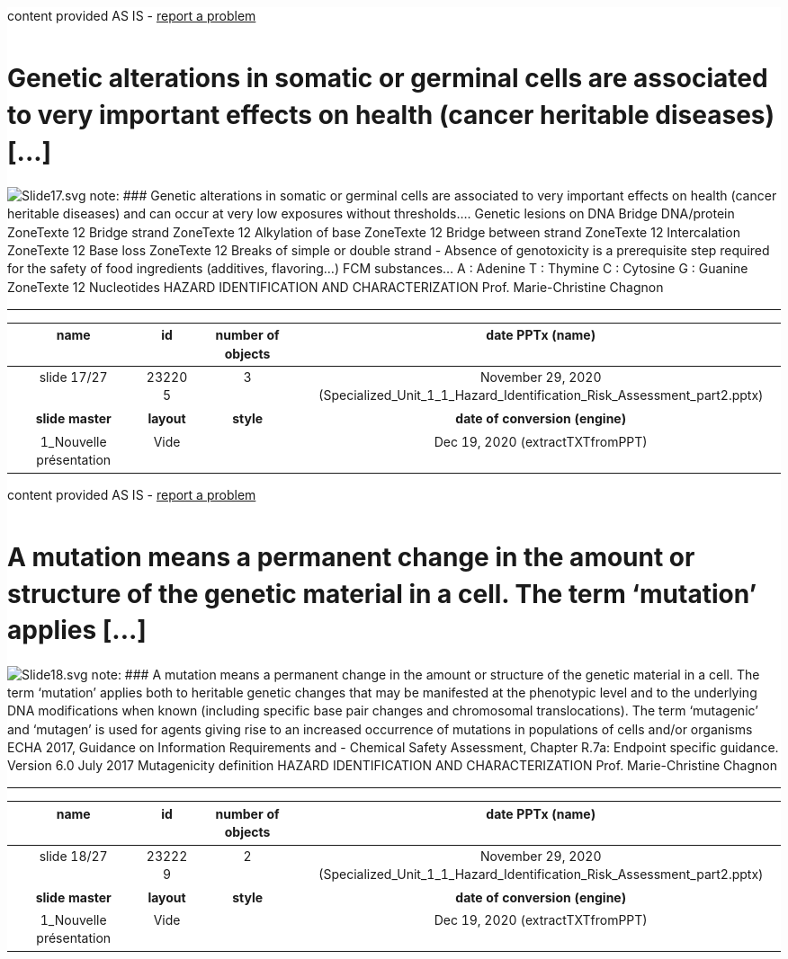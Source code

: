 
content provided AS IS - [report a problem](mailto:olivier.vitrac@agroparistech.fr)

# Genetic alterations in somatic or germinal cells are associated to very important effects on health (cancer heritable diseases) [...]
![Slide17.svg](./src_part2/Slide17.svg  "slide 17 of 27") 
note: ### Genetic alterations in somatic or germinal cells are associated to very important effects on health (cancer heritable diseases) and can occur at very low exposures without thresholds….
Genetic lesions on DNA
Bridge DNA/protein ZoneTexte 12 Bridge strand ZoneTexte 12 Alkylation of base ZoneTexte 12 Bridge between strand ZoneTexte 12 Intercalation ZoneTexte 12 Base loss ZoneTexte 12 Breaks of simple or double strand - Absence of genotoxicity is a prerequisite step required for the safety of food ingredients (additives, flavoring…) FCM substances… A : Adenine T : Thymine C : Cytosine G : Guanine ZoneTexte 12 Nucleotides HAZARD IDENTIFICATION AND CHARACTERIZATION Prof. Marie-Christine Chagnon

---
|     **name**     |   **id**   | **number of objects** |      **date PPTx (name)**       |
| :--------------: | :--------: | :-------------------: | :-----------------------------: |
|        slide 17/27        |     232205     |          3           |            November 29, 2020 (Specialized_Unit_1_1_Hazard_Identification_Risk_Assessment_part2.pptx)            |
| **slide master** | **layout** |       **style**       | **date of conversion (engine)** |
|        1_Nouvelle présentation        |     Vide     |                     |             Dec 19, 2020 (extractTXTfromPPT)             |


content provided AS IS - [report a problem](mailto:olivier.vitrac@agroparistech.fr)

# A mutation means a permanent change in the amount or structure of the genetic material in a cell. The term ‘mutation’ applies [...]
![Slide18.svg](./src_part2/Slide18.svg  "slide 18 of 27") 
note: ### A mutation means a permanent change in the amount or structure of the genetic material in a cell. The term ‘mutation’ applies both to heritable genetic changes that may be manifested at the phenotypic level and to the underlying DNA modifications when known (including specific base pair changes and chromosomal translocations). The term ‘mutagenic’ and ‘mutagen’ is used for agents giving rise to an increased occurrence of mutations in populations of cells and/or organisms ECHA 2017, Guidance on Information Requirements and - Chemical Safety Assessment, Chapter R.7a: Endpoint specific guidance. Version 6.0 July 2017
Mutagenicity definition HAZARD IDENTIFICATION AND CHARACTERIZATION Prof. Marie-Christine Chagnon

---
|     **name**     |   **id**   | **number of objects** |      **date PPTx (name)**       |
| :--------------: | :--------: | :-------------------: | :-----------------------------: |
|        slide 18/27        |     232229     |          2           |            November 29, 2020 (Specialized_Unit_1_1_Hazard_Identification_Risk_Assessment_part2.pptx)            |
| **slide master** | **layout** |       **style**       | **date of conversion (engine)** |
|        1_Nouvelle présentation        |     Vide     |                     |             Dec 19, 2020 (extractTXTfromPPT)             |
